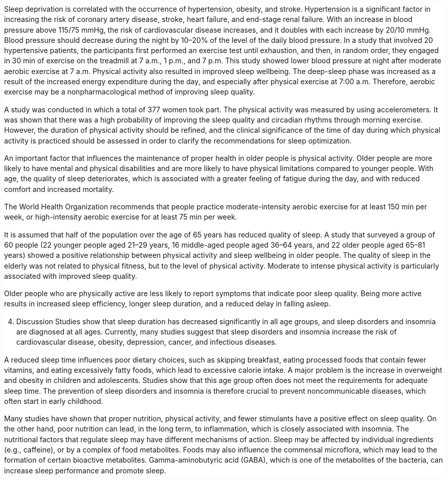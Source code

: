 Sleep deprivation is correlated with the occurrence of hypertension, obesity, and stroke. Hypertension is a significant factor in increasing the risk of coronary artery disease, stroke, heart failure, and end-stage renal failure. With an increase in blood pressure above 115/75 mmHg, the risk of cardiovascular disease increases, and it doubles with each increase by 20/10 mmHg. Blood pressure should decrease during the night by 10–20% of the level of the daily blood pressure. In a study that involved 20 hypertensive patients, the participants first performed an exercise test until exhaustion, and then, in random order, they engaged in 30 min of exercise on the treadmill at 7 a.m., 1 p.m., and 7 p.m. This study showed lower blood pressure at night after moderate aerobic exercise at 7 a.m. Physical activity also resulted in improved sleep wellbeing. The deep-sleep phase was increased as a result of the increased energy expenditure during the day, and especially after physical exercise at 7:00 a.m. Therefore, aerobic exercise may be a nonpharmacological method of improving sleep quality.

A study was conducted in which a total of 377 women took part. The physical activity was measured by using accelerometers. It was shown that there was a high probability of improving the sleep quality and circadian rhythms through morning exercise. However, the duration of physical activity should be refined, and the clinical significance of the time of day during which physical activity is practiced should be assessed in order to clarify the recommendations for sleep optimization.

An important factor that influences the maintenance of proper health in older people is physical activity. Older people are more likely to have mental and physical disabilities and are more likely to have physical limitations compared to younger people. With age, the quality of sleep deteriorates, which is associated with a greater feeling of fatigue during the day, and with reduced comfort and increased mortality.

The World Health Organization recommends that people practice moderate-intensity aerobic exercise for at least 150 min per week, or high-intensity aerobic exercise for at least 75 min per week.

It is assumed that half of the population over the age of 65 years has reduced quality of sleep. A study that surveyed a group of 60 people (22 younger people aged 21–29 years, 16 middle-aged people aged 36–64 years, and 22 older people aged 65–81 years) showed a positive relationship between physical activity and sleep wellbeing in older people. The quality of sleep in the elderly was not related to physical fitness, but to the level of physical activity. Moderate to intense physical activity is particularly associated with improved sleep quality.

Older people who are physically active are less likely to report symptoms that indicate poor sleep quality. Being more active results in increased sleep efficiency, longer sleep duration, and a reduced delay in falling asleep.

4. Discussion
Studies show that sleep duration has decreased significantly in all age groups, and sleep disorders and insomnia are diagnosed at all ages. Currently, many studies suggest that sleep disorders and insomnia increase the risk of cardiovascular disease, obesity, depression, cancer, and infectious diseases.

A reduced sleep time influences poor dietary choices, such as skipping breakfast, eating processed foods that contain fewer vitamins, and eating excessively fatty foods, which lead to excessive calorie intake. A major problem is the increase in overweight and obesity in children and adolescents. Studies show that this age group often does not meet the requirements for adequate sleep time. The prevention of sleep disorders and insomnia is therefore crucial to prevent noncommunicable diseases, which often start in early childhood.

Many studies have shown that proper nutrition, physical activity, and fewer stimulants have a positive effect on sleep quality. On the other hand, poor nutrition can lead, in the long term, to inflammation, which is closely associated with insomnia. The nutritional factors that regulate sleep may have different mechanisms of action. Sleep may be affected by individual ingredients (e.g., caffeine), or by a complex of food metabolites. Foods may also influence the commensal microflora, which may lead to the formation of certain bioactive metabolites. Gamma-aminobutyric acid (GABA), which is one of the metabolites of the bacteria, can increase sleep performance and promote sleep.
